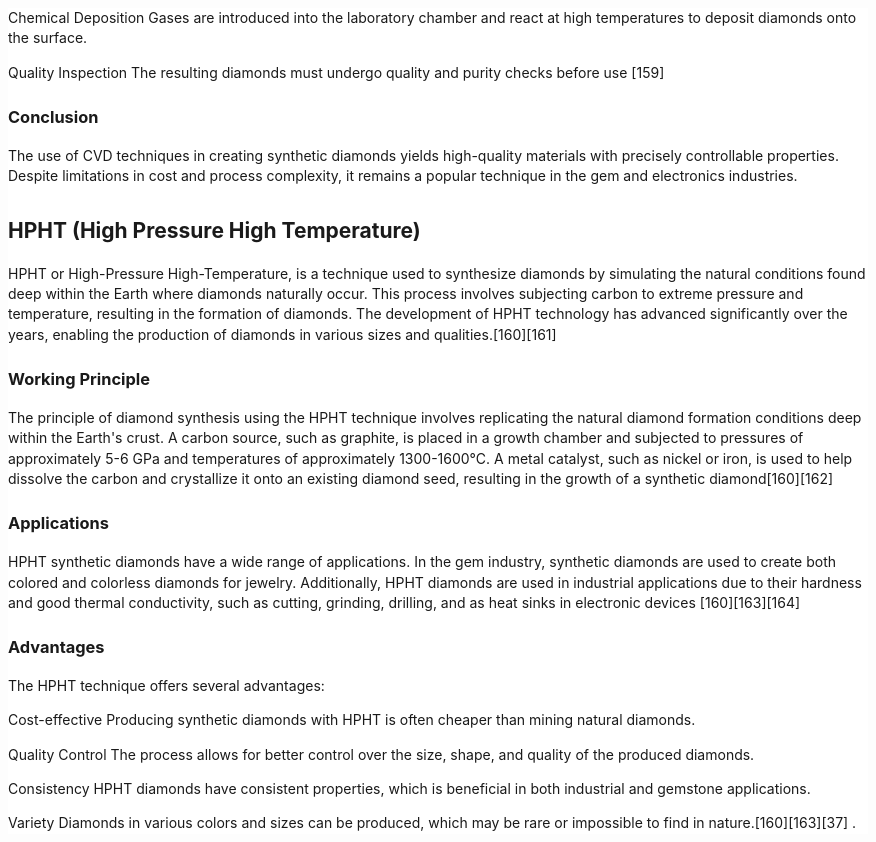 Chemical Deposition Gases are introduced into the laboratory chamber and react at high temperatures to deposit diamonds onto the surface.

Quality Inspection The resulting diamonds must undergo quality and purity checks before use [159]


### Conclusion

The use of CVD techniques in creating synthetic diamonds yields high-quality materials with precisely controllable properties. Despite limitations in cost and process complexity, it remains a popular technique in the gem and electronics industries.


## HPHT (High Pressure High Temperature)

HPHT or High-Pressure High-Temperature, is a technique used to synthesize diamonds by simulating the natural conditions found deep within the Earth where diamonds naturally occur. This process involves subjecting carbon to extreme pressure and temperature, resulting in the formation of diamonds. The development of HPHT technology has advanced significantly over the years, enabling the production of diamonds in various sizes and qualities.[160][161]


### Working Principle

The principle of diamond synthesis using the HPHT technique involves replicating the natural diamond formation conditions deep within the Earth's crust. A carbon source, such as graphite, is placed in a growth chamber and subjected to pressures of approximately 5-6 GPa and temperatures of approximately 1300-1600°C. A metal catalyst, such as nickel or iron, is used to help dissolve the carbon and crystallize it onto an existing diamond seed, resulting in the growth of a synthetic diamond[160][162]


### Applications

HPHT synthetic diamonds have a wide range of applications. In the gem industry, synthetic diamonds are used to create both colored and colorless diamonds for jewelry. Additionally, HPHT diamonds are used in industrial applications due to their hardness and good thermal conductivity, such as cutting, grinding, drilling, and as heat sinks in electronic devices [160][163][164] 


### Advantages

The HPHT technique offers several advantages:

Cost-effective Producing synthetic diamonds with HPHT is often cheaper than mining natural diamonds.

Quality Control The process allows for better control over the size, shape, and quality of the produced diamonds.

Consistency HPHT diamonds have consistent properties, which is beneficial in both industrial and gemstone applications.

Variety Diamonds in various colors and sizes can be produced, which may be rare or impossible to find in nature.[160][163][37] .

